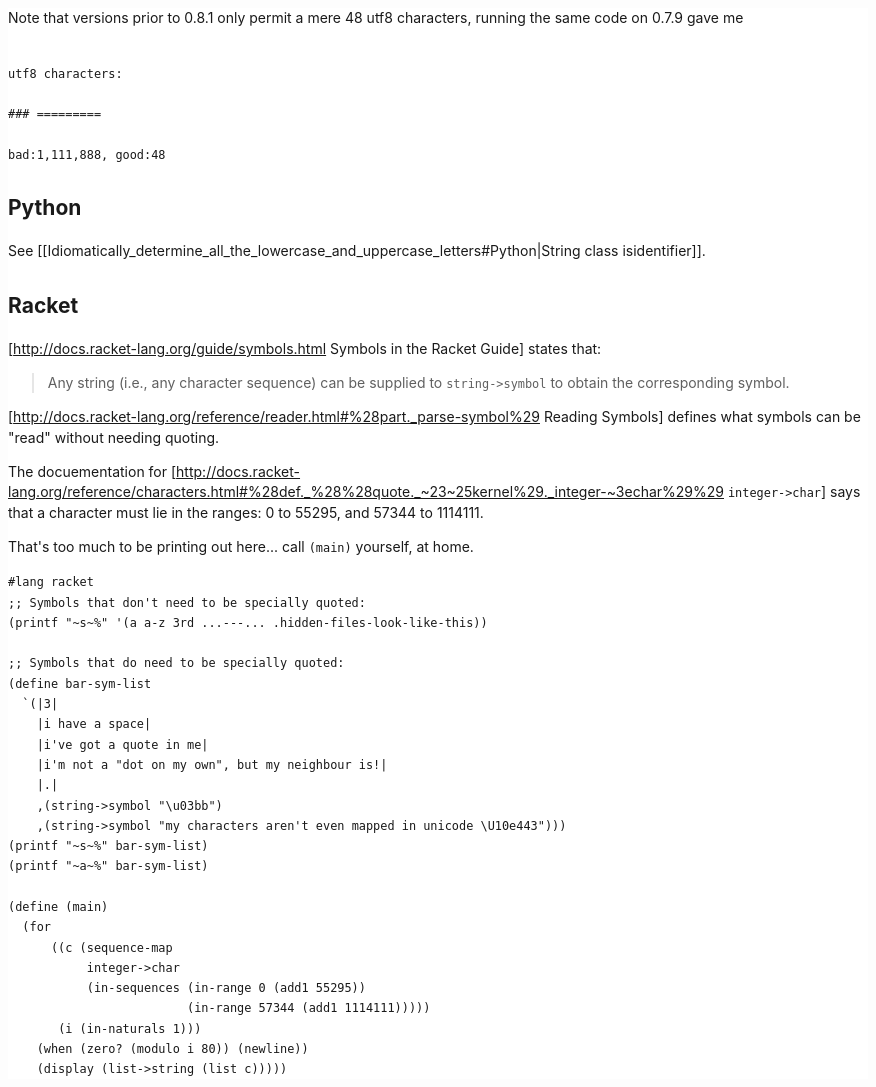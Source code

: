 Note that versions prior to 0.8.1 only permit a mere 48 utf8 characters, running the same code on 0.7.9 gave me

```txt

utf8 characters:

### =========

bad:1,111,888, good:48

```



## Python

See [[Idiomatically_determine_all_the_lowercase_and_uppercase_letters#Python|String class isidentifier]].


## Racket


[http://docs.racket-lang.org/guide/symbols.html Symbols in the Racket Guide] states that:

<blockquote>Any string (i.e., any character sequence) can be supplied to <code>string->symbol</code> to obtain
the corresponding symbol.</blockquote>

[http://docs.racket-lang.org/reference/reader.html#%28part._parse-symbol%29 Reading Symbols] defines
what symbols can be "read" without needing quoting.

The docuementation for
[http://docs.racket-lang.org/reference/characters.html#%28def._%28%28quote._~23~25kernel%29._integer-~3echar%29%29 <code>integer->char</code>]
says that a character must lie in the ranges: 0 to 55295, and 57344 to 1114111.

That's too much to be printing out here... call <code>(main)</code> yourself, at home.


```racket
#lang racket
;; Symbols that don't need to be specially quoted:
(printf "~s~%" '(a a-z 3rd ...---... .hidden-files-look-like-this))

;; Symbols that do need to be specially quoted:
(define bar-sym-list
  `(|3|
    |i have a space|
    |i've got a quote in me|
    |i'm not a "dot on my own", but my neighbour is!|
    |.|
    ,(string->symbol "\u03bb")
    ,(string->symbol "my characters aren't even mapped in unicode \U10e443")))
(printf "~s~%" bar-sym-list)
(printf "~a~%" bar-sym-list)

(define (main)
  (for
      ((c (sequence-map
           integer->char
           (in-sequences (in-range 0 (add1 55295))
                         (in-range 57344 (add1 1114111)))))
       (i (in-naturals 1)))
    (when (zero? (modulo i 80)) (newline))
    (display (list->string (list c)))))

```